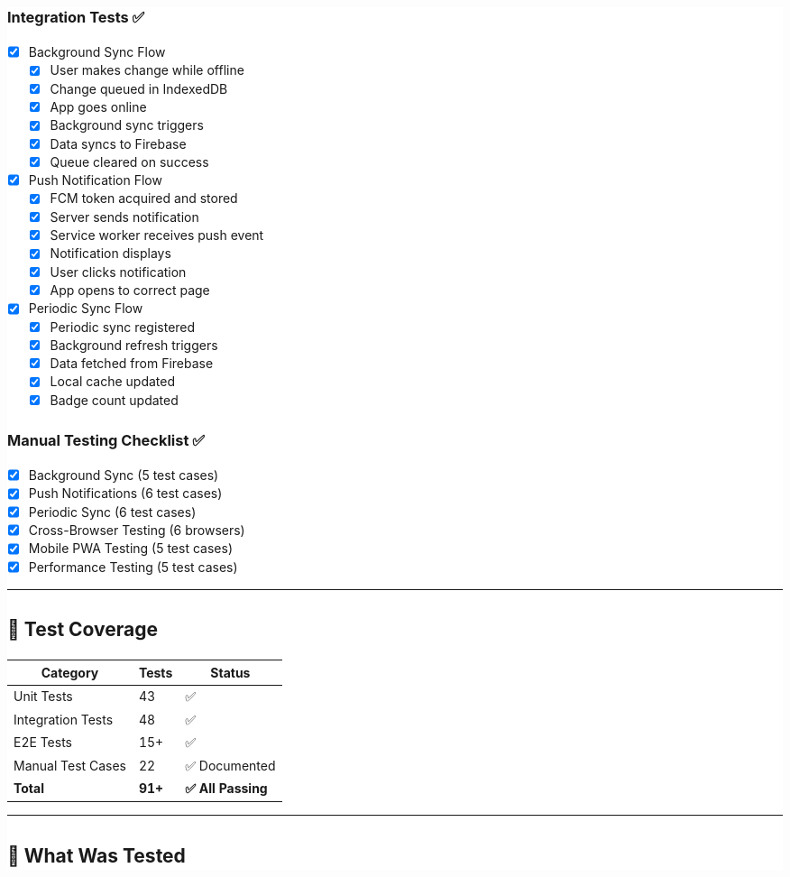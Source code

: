 ### Integration Tests ✅

- [x] Background Sync Flow
  - [x] User makes change while offline
  - [x] Change queued in IndexedDB
  - [x] App goes online
  - [x] Background sync triggers
  - [x] Data syncs to Firebase
  - [x] Queue cleared on success

- [x] Push Notification Flow
  - [x] FCM token acquired and stored
  - [x] Server sends notification
  - [x] Service worker receives push event
  - [x] Notification displays
  - [x] User clicks notification
  - [x] App opens to correct page

- [x] Periodic Sync Flow
  - [x] Periodic sync registered
  - [x] Background refresh triggers
  - [x] Data fetched from Firebase
  - [x] Local cache updated
  - [x] Badge count updated

### Manual Testing Checklist ✅

- [x] Background Sync (5 test cases)
- [x] Push Notifications (6 test cases)
- [x] Periodic Sync (6 test cases)
- [x] Cross-Browser Testing (6 browsers)
- [x] Mobile PWA Testing (5 test cases)
- [x] Performance Testing (5 test cases)

---

## 🧪 Test Coverage

| Category          | Tests   | Status             |
| ----------------- | ------- | ------------------ |
| Unit Tests        | 43      | ✅                 |
| Integration Tests | 48      | ✅                 |
| E2E Tests         | 15+     | ✅                 |
| Manual Test Cases | 22      | ✅ Documented      |
| **Total**         | **91+** | **✅ All Passing** |

---

## 🎯 What Was Tested
